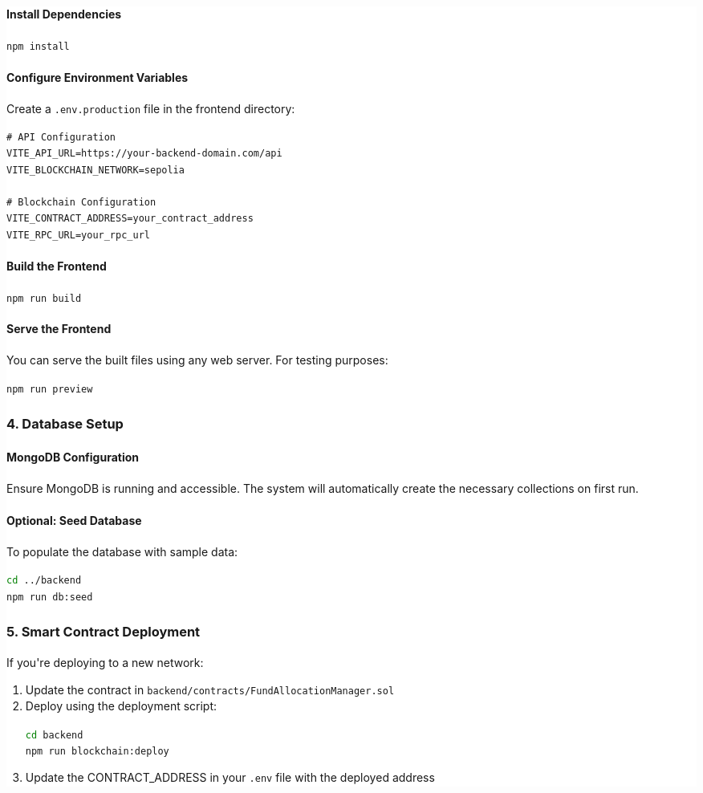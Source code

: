 #### Install Dependencies
```bash
npm install
```

#### Configure Environment Variables
Create a `.env.production` file in the frontend directory:

```env
# API Configuration
VITE_API_URL=https://your-backend-domain.com/api
VITE_BLOCKCHAIN_NETWORK=sepolia

# Blockchain Configuration
VITE_CONTRACT_ADDRESS=your_contract_address
VITE_RPC_URL=your_rpc_url
```

#### Build the Frontend
```bash
npm run build
```

#### Serve the Frontend
You can serve the built files using any web server. For testing purposes:

```bash
npm run preview
```

### 4. Database Setup

#### MongoDB Configuration
Ensure MongoDB is running and accessible. The system will automatically create the necessary collections on first run.

#### Optional: Seed Database
To populate the database with sample data:

```bash
cd ../backend
npm run db:seed
```

### 5. Smart Contract Deployment

If you're deploying to a new network:

1. Update the contract in `backend/contracts/FundAllocationManager.sol`
2. Deploy using the deployment script:
   ```bash
   cd backend
   npm run blockchain:deploy
   ```
3. Update the CONTRACT_ADDRESS in your `.env` file with the deployed address

